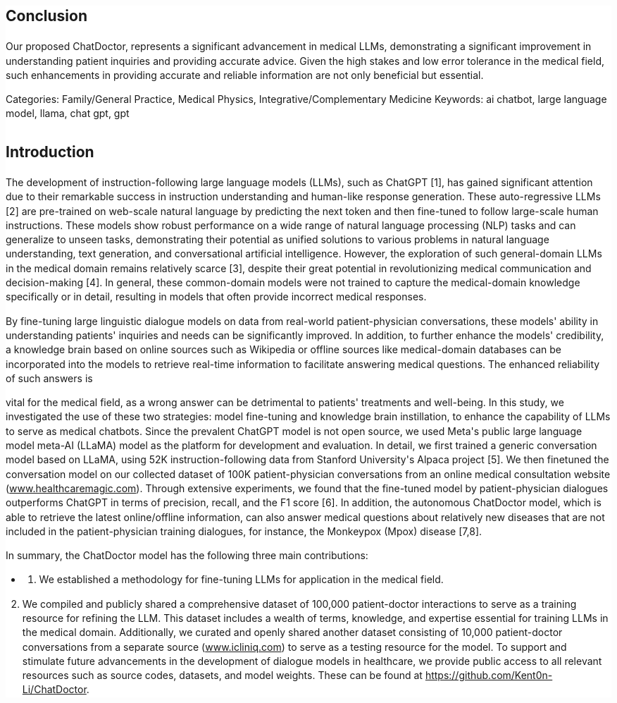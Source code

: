 ## Conclusion

Our proposed ChatDoctor, represents a significant advancement in medical LLMs, demonstrating a significant improvement in understanding patient inquiries and providing accurate advice. Given the high stakes and low error tolerance in the medical field, such enhancements in providing accurate and reliable information are not only beneficial but essential.

Categories: Family/General Practice, Medical Physics, Integrative/Complementary Medicine Keywords: ai chatbot, large language model, llama, chat gpt, gpt

## Introduction

The development of instruction-following large language models (LLMs), such as ChatGPT [1], has gained significant attention due to their remarkable success in instruction understanding and human-like response generation. These auto-regressive LLMs [2] are pre-trained on web-scale natural language by predicting the next token and then fine-tuned to follow large-scale human instructions. These models show robust performance on a wide range of natural language processing (NLP) tasks and can generalize to unseen tasks, demonstrating their potential as unified solutions to various problems in natural language understanding, text generation, and conversational artificial intelligence. However, the exploration of such general-domain LLMs in the medical domain remains relatively scarce [3], despite their great potential in revolutionizing medical communication and decision-making [4]. In general, these common-domain models were not trained to capture the medical-domain knowledge specifically or in detail, resulting in models that often provide incorrect medical responses.

By fine-tuning large linguistic dialogue models on data from real-world patient-physician conversations, these models' ability in understanding patients' inquiries and needs can be significantly improved. In addition, to further enhance the models' credibility, a knowledge brain based on online sources such as Wikipedia or offline sources like medical-domain databases can be incorporated into the models to retrieve real-time information to facilitate answering medical questions. The enhanced reliability of such answers is

vital for the medical field, as a wrong answer can be detrimental to patients' treatments and well-being. In this study, we investigated the use of these two strategies: model fine-tuning and knowledge brain instillation, to enhance the capability of LLMs to serve as medical chatbots. Since the prevalent ChatGPT model is not open source, we used Meta's public large language model meta-AI (LLaMA) model as the platform for development and evaluation. In detail, we first trained a generic conversation model based on LLaMA, using 52K instruction-following data from Stanford University's Alpaca project [5]. We then finetuned the conversation model on our collected dataset of 100K patient-physician conversations from an online medical consultation website (www.healthcaremagic.com). Through extensive experiments, we found that the fine-tuned model by patient-physician dialogues outperforms ChatGPT in terms of precision, recall, and the F1 score [6]. In addition, the autonomous ChatDoctor model, which is able to retrieve the latest online/offline information, can also answer medical questions about relatively new diseases that are not included in the patient-physician training dialogues, for instance, the Monkeypox (Mpox) disease [7,8].

In summary, the ChatDoctor model has the following three main contributions:

- 1. We established a methodology for fine-tuning LLMs for application in the medical field.

2. We compiled and publicly shared a comprehensive dataset of 100,000 patient-doctor interactions to serve as a training resource for refining the LLM. This dataset includes a wealth of terms, knowledge, and expertise essential for training LLMs in the medical domain. Additionally, we curated and openly shared another dataset consisting of 10,000 patient-doctor conversations from a separate source (www.icliniq.com) to serve as a testing resource for the model. To support and stimulate future advancements in the development of dialogue models in healthcare, we provide public access to all relevant resources such as source codes, datasets, and model weights. These can be found at https://github.com/Kent0n-Li/ChatDoctor.
